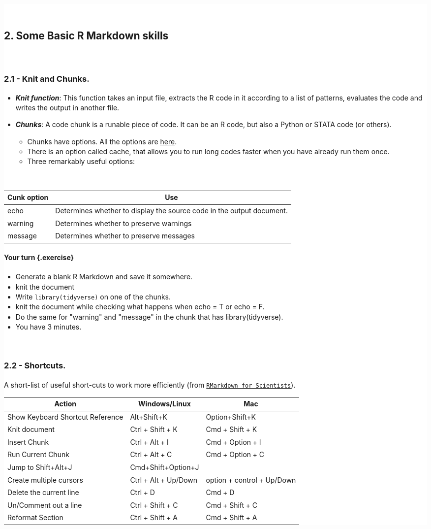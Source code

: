 

$~$

## 2. Some Basic R Markdown skills 

$~$

### 2.1 - Knit and Chunks.  

* ***Knit function***: This function takes an input file, extracts the R code in it according to a list of patterns, evaluates the code and writes the output in another file.   

* ***Chunks***: A code chunk is a runable piece of code. It can be an R code, but also a Python or STATA code (or others). 
    - Chunks have options. All the options are [here](https://yihui.org/knitr/options/). 
    - There is an option called cache, that allows you to run long codes faster when you have already run them once.  
    - Three remarkably useful options:
    
$~$
    
    
| Cunk option      | Use | 
|-------------|---------------|
| echo  |	Determines whether to display the source code in the output document. |
| warning  |	Determines whether to preserve warnings |
| message  |	Determines whether to preserve messages |
 

#### Your turn {.exercise} 
- Generate a blank R Markdown and save it somewhere. 
- knit the document
- Write `library(tidyverse)` on one of the chunks.
- knit the document while checking what happens when echo = T or echo = F. 
- Do the same for "warning" and "message" in the chunk that has library(tidyverse). 
- You have 3 minutes. 

$~$

### 2.2 - Shortcuts. 

A short-list of useful short-cuts to work more efficiently (from [`RMarkdown for Scientists`](https://rmd4sci.njtierney.com/)). 

| Action      | Windows/Linux | Mac  | 
|-------------|---------------|----------------|
| Show Keyboard Shortcut Reference  |	Alt+Shift+K | Option+Shift+K |
| Knit document | Ctrl + Shift + K | Cmd + Shift + K |
| Insert Chunk  | Ctrl + Alt + I   | Cmd + Option + I |
| Run Current Chunk | Ctrl + Alt + C | Cmd + Option + C | 
| Jump to  	Shift+Alt+J 	| Cmd+Shift+Option+J |
| Create multiple cursors | Ctrl + Alt + Up/Down | option + control + Up/Down|
| Delete the current line | Ctrl + D | Cmd + D|
| Un/Comment out a line   | Ctrl + Shift + C | Cmd + Shift + C| 
| Reformat Section | Ctrl + Shift + A | Cmd + Shift + A| 
